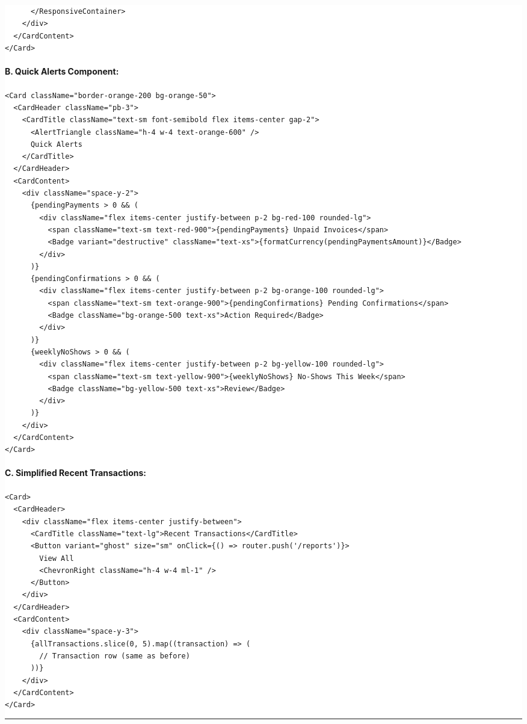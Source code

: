 ```tsx
      </ResponsiveContainer>
    </div>
  </CardContent>
</Card>
```

#### **B. Quick Alerts Component:**
```tsx
<Card className="border-orange-200 bg-orange-50">
  <CardHeader className="pb-3">
    <CardTitle className="text-sm font-semibold flex items-center gap-2">
      <AlertTriangle className="h-4 w-4 text-orange-600" />
      Quick Alerts
    </CardTitle>
  </CardHeader>
  <CardContent>
    <div className="space-y-2">
      {pendingPayments > 0 && (
        <div className="flex items-center justify-between p-2 bg-red-100 rounded-lg">
          <span className="text-sm text-red-900">{pendingPayments} Unpaid Invoices</span>
          <Badge variant="destructive" className="text-xs">{formatCurrency(pendingPaymentsAmount)}</Badge>
        </div>
      )}
      {pendingConfirmations > 0 && (
        <div className="flex items-center justify-between p-2 bg-orange-100 rounded-lg">
          <span className="text-sm text-orange-900">{pendingConfirmations} Pending Confirmations</span>
          <Badge className="bg-orange-500 text-xs">Action Required</Badge>
        </div>
      )}
      {weeklyNoShows > 0 && (
        <div className="flex items-center justify-between p-2 bg-yellow-100 rounded-lg">
          <span className="text-sm text-yellow-900">{weeklyNoShows} No-Shows This Week</span>
          <Badge className="bg-yellow-500 text-xs">Review</Badge>
        </div>
      )}
    </div>
  </CardContent>
</Card>
```

#### **C. Simplified Recent Transactions:**
```tsx
<Card>
  <CardHeader>
    <div className="flex items-center justify-between">
      <CardTitle className="text-lg">Recent Transactions</CardTitle>
      <Button variant="ghost" size="sm" onClick={() => router.push('/reports')}>
        View All
        <ChevronRight className="h-4 w-4 ml-1" />
      </Button>
    </div>
  </CardHeader>
  <CardContent>
    <div className="space-y-3">
      {allTransactions.slice(0, 5).map((transaction) => (
        // Transaction row (same as before)
      ))}
    </div>
  </CardContent>
</Card>
```

---